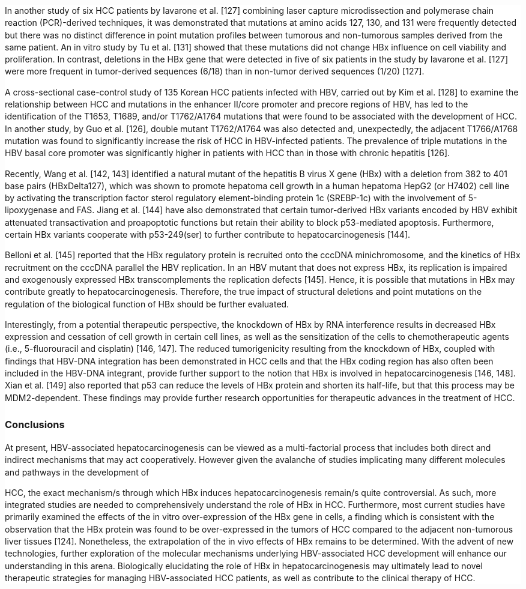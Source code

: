 In another study of six HCC patients by Iavarone et al. [127] combining laser capture microdissection and polymerase chain reaction (PCR)-derived techniques, it was demonstrated that mutations at amino acids 127, 130, and 131 were frequently detected but there was no distinct difference in point mutation profiles between tumorous and non-tumorous samples derived from the same patient. An in vitro study by Tu et al. [131] showed that these mutations did not change HBx influence on cell viability and proliferation. In contrast, deletions in the HBx gene that were detected in five of six patients in the study by Iavarone et al. [127] were more frequent in tumor-derived sequences (6/18) than in non-tumor derived sequences (1/20) [127].

A cross-sectional case-control study of 135 Korean HCC patients infected with HBV, carried out by Kim et al. [128] to examine the relationship between HCC and mutations in the enhancer II/core promoter and precore regions of HBV, has led to the identification of the T1653, T1689, and/or T1762/A1764 mutations that were found to be associated with the development of HCC. In another study, by Guo et al. [126], double mutant T1762/A1764 was also detected and, unexpectedly, the adjacent T1766/A1768 mutation was found to significantly increase the risk of HCC in HBV-infected patients. The prevalence of triple mutations
in the HBV basal core promoter was significantly higher in patients with HCC than in those with chronic hepatitis [126].

Recently, Wang et al. \[142, 143\] identified a natural mutant of the hepatitis B virus X gene (HBx) with a deletion from 382 to 401 base pairs (HBxDelta127), which was shown to promote hepatoma cell growth in a human hepatoma HepG2 (or H7402) cell line by activating the transcription factor sterol regulatory element-binding protein 1c (SREBP-1c) with the involvement of 5-lipoxygenase and FAS. Jiang et al. \[144\] have also demonstrated that certain tumor-derived HBx variants encoded by HBV exhibit attenuated transactivation and proapoptotic functions but retain their ability to block p53-mediated apoptosis. Furthermore, certain HBx variants cooperate with p53-249(ser) to further contribute to hepatocarcinogenesis \[144\].

Belloni et al. \[145\] reported that the HBx regulatory protein is recruited onto the cccDNA minichromosome, and the kinetics of HBx recruitment on the cccDNA parallel the HBV replication. In an HBV mutant that does not express HBx, its replication is impaired and exogenously expressed HBx transcomplements the replication defects \[145\]. Hence, it is possible that mutations in HBx may contribute greatly to hepatocarcinogenesis. Therefore, the true impact of structural deletions and point mutations on the regulation of the biological function of HBx should be further evaluated.

Interestingly, from a potential therapeutic perspective, the knockdown of HBx by RNA interference results in decreased HBx expression and cessation of cell growth in certain cell lines, as well as the sensitization of the cells to chemotherapeutic agents (i.e., 5-fluorouracil and cisplatin) \[146, 147\]. The reduced tumorigenicity resulting from the knockdown of HBx, coupled with findings that HBV-DNA integration has been demonstrated in HCC cells and that the HBx coding region has also often been included in the HBV-DNA integrant, provide further support to the notion that HBx is involved in hepatocarcinogenesis \[146, 148\]. Xian et al. \[149\] also reported that p53 can reduce the levels of HBx protein and shorten its half-life, but that this process may be MDM2-dependent. These findings may provide further research opportunities for therapeutic advances in the treatment of HCC.

### Conclusions

At present, HBV-associated hepatocarcinogenesis can be viewed as a multi-factorial process that includes both direct and indirect mechanisms that may act cooperatively. However given the avalanche of studies implicating many different molecules and pathways in the development of

HCC, the exact mechanism/s through which HBx induces hepatocarcinogenesis remain/s quite controversial. As such, more integrated studies are needed to comprehensively understand the role of HBx in HCC. Furthermore, most current studies have primarily examined the effects of the in vitro over-expression of the HBx gene in cells, a finding which is consistent with the observation that the HBx protein was found to be over-expressed in the tumors of HCC compared to the adjacent non-tumorous liver tissues \[124\]. Nonetheless, the extrapolation of the in vivo effects of HBx remains to be determined. With the advent of new technologies, further exploration of the molecular mechanisms underlying HBV-associated HCC development will enhance our understanding in this arena. Biologically elucidating the role of HBx in hepatocarcinogenesis may ultimately lead to novel therapeutic strategies for managing HBV-associated HCC patients, as well as contribute to the clinical therapy of HCC.
